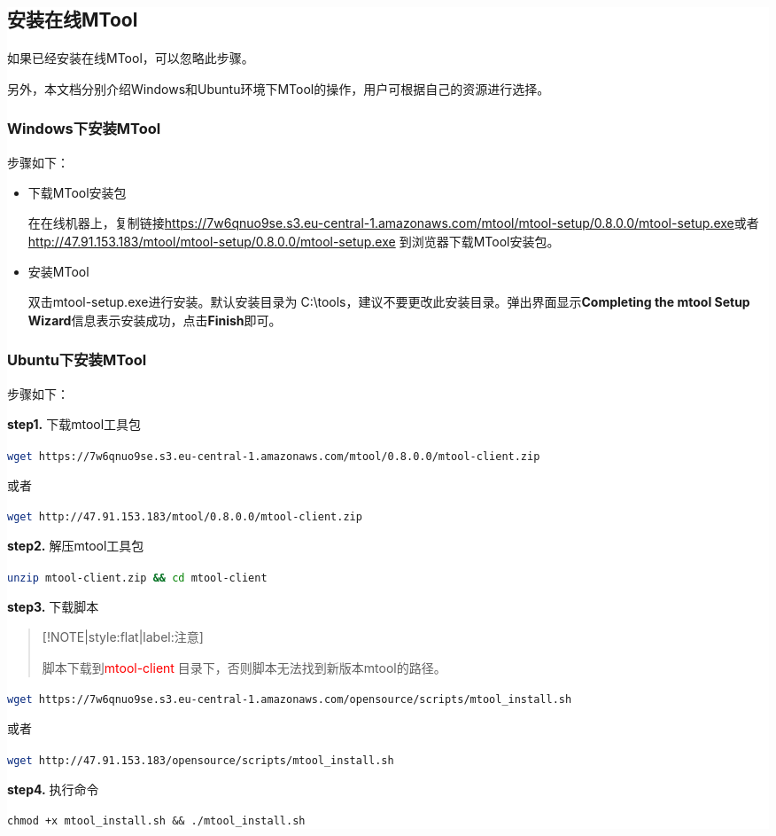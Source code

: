 ## 安装在线MTool

如果已经安装在线MTool，可以忽略此步骤。

另外，本文档分别介绍Windows和Ubuntu环境下MTool的操作，用户可根据自己的资源进行选择。

### Windows下安装MTool

步骤如下：

- 下载MTool安装包

  在在线机器上，复制链接<https://7w6qnuo9se.s3.eu-central-1.amazonaws.com/mtool/mtool-setup/0.8.0.0/mtool-setup.exe>或者 <http://47.91.153.183/mtool/mtool-setup/0.8.0.0/mtool-setup.exe> 到浏览器下载MTool安装包。

- 安装MTool

  双击mtool-setup.exe进行安装。默认安装目录为 C:\tools，建议不要更改此安装目录。弹出界面显示**Completing the mtool Setup Wizard**信息表示安装成功，点击**Finish**即可。

### Ubuntu下安装MTool

步骤如下：

**step1.** 下载mtool工具包

``` bash
wget https://7w6qnuo9se.s3.eu-central-1.amazonaws.com/mtool/0.8.0.0/mtool-client.zip
```

或者

``` bash
wget http://47.91.153.183/mtool/0.8.0.0/mtool-client.zip
```

**step2.** 解压mtool工具包

``` bash
unzip mtool-client.zip && cd mtool-client
```

**step3.** 下载脚本

>[!NOTE|style:flat|label:注意]
>
>脚本下载到<font color=red>mtool-client</font> 目录下，否则脚本无法找到新版本mtool的路径。

``` bash
wget https://7w6qnuo9se.s3.eu-central-1.amazonaws.com/opensource/scripts/mtool_install.sh
```

或者

``` bash
wget http://47.91.153.183/opensource/scripts/mtool_install.sh
```

**step4.** 执行命令

```
chmod +x mtool_install.sh && ./mtool_install.sh
```
